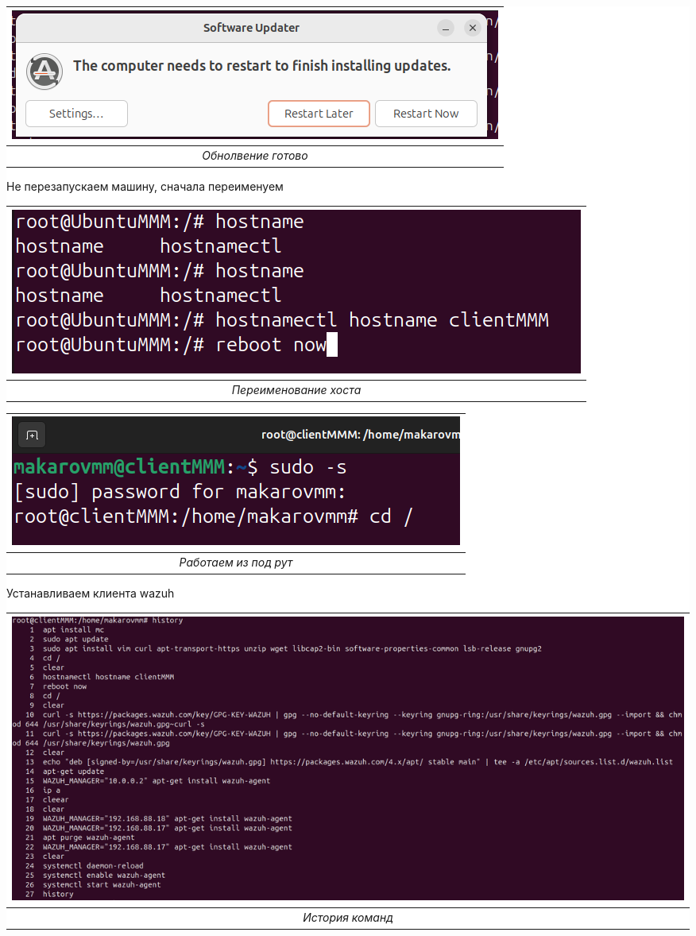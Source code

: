 |![](images/3/Снимок%20экрана%202024-12-01%20201520.png)|
|:--:|
|*Обнолвение готово*|

Не перезапускаем машину, сначала переименуем

|![](images/3/Снимок%20экрана%202024-12-01%20201837.png)|
|:--:|
|*Переименование хоста*|

|![](images/3/Снимок%20экрана%202024-12-01%20201940.png)|
|:--:|
|*Работаем из под рут*|

Устанавливаем клиента wazuh

|![](images/3/Снимок%20экрана%202024-12-01%20203920.png)|
|:--:|
|*История команд*|